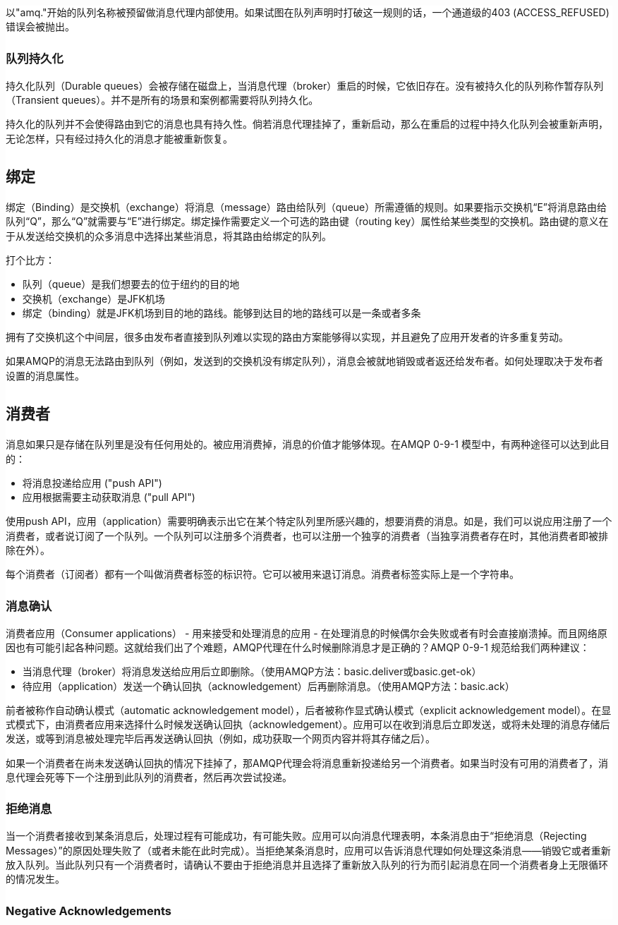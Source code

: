 以"amq."开始的队列名称被预留做消息代理内部使用。如果试图在队列声明时打破这一规则的话，一个通道级的403 (ACCESS_REFUSED)错误会被抛出。

### 队列持久化

持久化队列（Durable queues）会被存储在磁盘上，当消息代理（broker）重启的时候，它依旧存在。没有被持久化的队列称作暂存队列（Transient queues）。并不是所有的场景和案例都需要将队列持久化。

持久化的队列并不会使得路由到它的消息也具有持久性。倘若消息代理挂掉了，重新启动，那么在重启的过程中持久化队列会被重新声明，无论怎样，只有经过持久化的消息才能被重新恢复。

## 绑定

绑定（Binding）是交换机（exchange）将消息（message）路由给队列（queue）所需遵循的规则。如果要指示交换机“E”将消息路由给队列“Q”，那么“Q”就需要与“E”进行绑定。绑定操作需要定义一个可选的路由键（routing key）属性给某些类型的交换机。路由键的意义在于从发送给交换机的众多消息中选择出某些消息，将其路由给绑定的队列。

打个比方：

- 队列（queue）是我们想要去的位于纽约的目的地
- 交换机（exchange）是JFK机场
- 绑定（binding）就是JFK机场到目的地的路线。能够到达目的地的路线可以是一条或者多条

拥有了交换机这个中间层，很多由发布者直接到队列难以实现的路由方案能够得以实现，并且避免了应用开发者的许多重复劳动。

如果AMQP的消息无法路由到队列（例如，发送到的交换机没有绑定队列），消息会被就地销毁或者返还给发布者。如何处理取决于发布者设置的消息属性。

## 消费者

消息如果只是存储在队列里是没有任何用处的。被应用消费掉，消息的价值才能够体现。在AMQP 0-9-1 模型中，有两种途径可以达到此目的：

- 将消息投递给应用 ("push API")
- 应用根据需要主动获取消息 ("pull API")

使用push API，应用（application）需要明确表示出它在某个特定队列里所感兴趣的，想要消费的消息。如是，我们可以说应用注册了一个消费者，或者说订阅了一个队列。一个队列可以注册多个消费者，也可以注册一个独享的消费者（当独享消费者存在时，其他消费者即被排除在外）。

每个消费者（订阅者）都有一个叫做消费者标签的标识符。它可以被用来退订消息。消费者标签实际上是一个字符串。

### 消息确认

消费者应用（Consumer applications） - 用来接受和处理消息的应用 - 在处理消息的时候偶尔会失败或者有时会直接崩溃掉。而且网络原因也有可能引起各种问题。这就给我们出了个难题，AMQP代理在什么时候删除消息才是正确的？AMQP 0-9-1 规范给我们两种建议：

- 当消息代理（broker）将消息发送给应用后立即删除。（使用AMQP方法：basic.deliver或basic.get-ok）
- 待应用（application）发送一个确认回执（acknowledgement）后再删除消息。（使用AMQP方法：basic.ack）

前者被称作自动确认模式（automatic acknowledgement model），后者被称作显式确认模式（explicit acknowledgement model）。在显式模式下，由消费者应用来选择什么时候发送确认回执（acknowledgement）。应用可以在收到消息后立即发送，或将未处理的消息存储后发送，或等到消息被处理完毕后再发送确认回执（例如，成功获取一个网页内容并将其存储之后）。

如果一个消费者在尚未发送确认回执的情况下挂掉了，那AMQP代理会将消息重新投递给另一个消费者。如果当时没有可用的消费者了，消息代理会死等下一个注册到此队列的消费者，然后再次尝试投递。

### 拒绝消息

当一个消费者接收到某条消息后，处理过程有可能成功，有可能失败。应用可以向消息代理表明，本条消息由于“拒绝消息（Rejecting Messages）”的原因处理失败了（或者未能在此时完成）。当拒绝某条消息时，应用可以告诉消息代理如何处理这条消息——销毁它或者重新放入队列。当此队列只有一个消费者时，请确认不要由于拒绝消息并且选择了重新放入队列的行为而引起消息在同一个消费者身上无限循环的情况发生。

### Negative Acknowledgements
